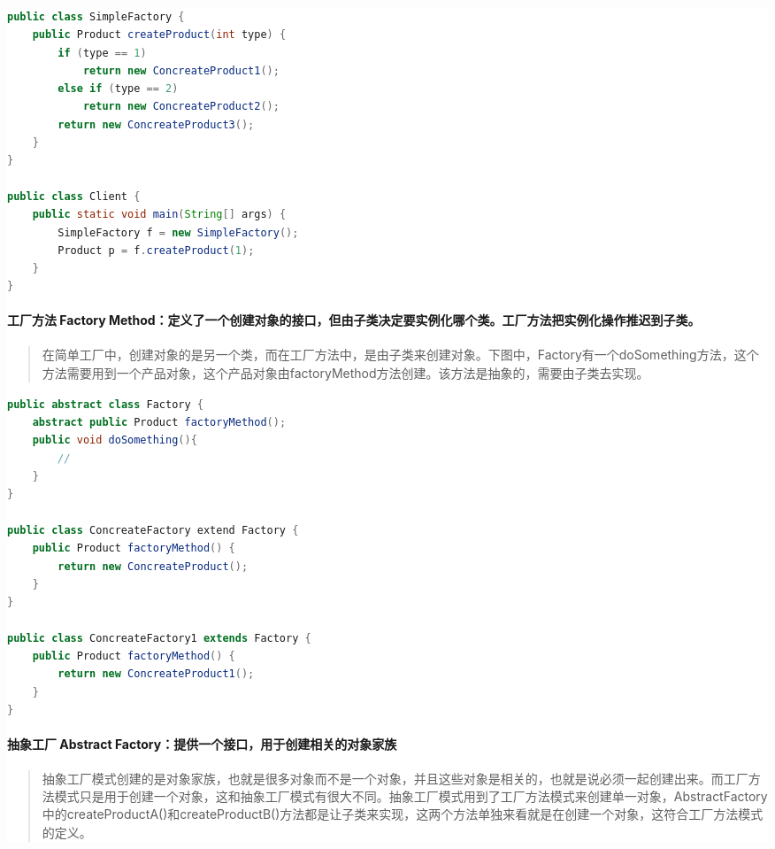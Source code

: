 
```java
public class SimpleFactory {
    public Product createProduct(int type) {
        if (type == 1)
            return new ConcreateProduct1();
        else if (type == 2) 
            return new ConcreateProduct2();
        return new ConcreateProduct3();
    }
}

public class Client {
    public static void main(String[] args) {
        SimpleFactory f = new SimpleFactory();
        Product p = f.createProduct(1);
    }
}

```

#### 工厂方法 Factory Method：定义了一个创建对象的接口，但由子类决定要实例化哪个类。工厂方法把实例化操作推迟到子类。

> 在简单工厂中，创建对象的是另一个类，而在工厂方法中，是由子类来创建对象。下图中，Factory有一个doSomething方法，这个方法需要用到一个产品对象，这个产品对象由factoryMethod方法创建。该方法是抽象的，需要由子类去实现。

```java
public abstract class Factory {
    abstract public Product factoryMethod();
    public void doSomething(){
        // 
    }
}

public class ConcreateFactory extend Factory {
    public Product factoryMethod() {
        return new ConcreateProduct();
    }
}    

public class ConcreateFactory1 extends Factory {
    public Product factoryMethod() {
        return new ConcreateProduct1();
    }
}

```

#### 抽象工厂 Abstract Factory：**提供一个接口，用于创建相关的对象家族**

> 抽象工厂模式创建的是对象家族，也就是很多对象而不是一个对象，并且这些对象是相关的，也就是说必须一起创建出来。而工厂方法模式只是用于创建一个对象，这和抽象工厂模式有很大不同。抽象工厂模式用到了工厂方法模式来创建单一对象，AbstractFactory中的createProductA()和createProductB()方法都是让子类来实现，这两个方法单独来看就是在创建一个对象，这符合工厂方法模式的定义。
